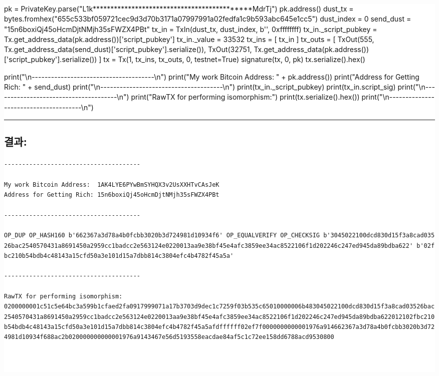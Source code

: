 pk = PrivateKey.parse("L1k********************************************MdrTj")
pk.address()
dust_tx = bytes.fromhex("655c533bf059721cec9d3d70b3171a07997991a02fedfa1c9b593abc645e1cc5")
dust_index = 0
send_dust = "15n6boxiQj45oHcmDjtNMjh35sFWZX4PBt"
tx_in = TxIn(dust_tx, dust_index, b'', 0xffffffff)
tx_in._script_pubkey = Tx.get_address_data(pk.address())&#91;'script_pubkey']
tx_in._value = 33532
tx_ins = &#91; tx_in ]
tx_outs = &#91;
    TxOut(555, Tx.get_address_data(send_dust)&#91;'script_pubkey'].serialize()),
    TxOut(32751, Tx.get_address_data(pk.address())&#91;'script_pubkey'].serialize())
]
tx = Tx(1, tx_ins, tx_outs, 0, testnet=True)
signature(tx, 0, pk)
tx.serialize().hex()

print("\n--------------------------------------\n")
print("My work Bitcoin Address:  " + pk.address())
print("Address for Getting Rich: " + send_dust)
print("\n--------------------------------------\n")
print(tx_in._script_pubkey)
print(tx_in.script_sig)
print("\n--------------------------------------\n")
print("RawTX for performing isomorphism:")
print(tx.serialize().hex())
print("\n--------------------------------------\n")
</code></pre>



<hr class="wp-block-separator has-alpha-channel-opacity"/>



<h2 class="wp-block-heading">결과:</h2>



<pre class="wp-block-code"><code>--------------------------------------

My work Bitcoin Address:  1AK4LYE6PYwBmSYHQX3v2UsXXHTvCAsJeK
Address for Getting Rich: 15n6boxiQj45oHcmDjtNMjh35sFWZX4PBt

--------------------------------------

OP_DUP OP_HASH160 b'662367a3d78a4b0fcbb3020b3d724981d10934f6' OP_EQUALVERIFY OP_CHECKSIG b'3045022100dcd830d15f3a8cad03526bac2540570431a8691450a2959cc1badcc2e563124e0220013aa9e38bf45e4afc3859ee34ac8522106f1d202246c247ed945da89bdba622' b'02fbc210b54bdb4c48143a15cfd50a3e101d15a7dbb814c3804efc4b4782f45a5a'

--------------------------------------

RawTX for performing isomorphism:
0200000001c51c5e64bc3a599b1cfaed2fa0917999071a17b3703d9dec1c7259f03b535c65010000006b483045022100dcd830d15f3a8cad03526bac2540570431a8691450a2959cc1badcc2e563124e0220013aa9e38bf45e4afc3859ee34ac8522106f1d202246c247ed945da89bdba622012102fbc210b54bdb4c48143a15cfd50a3e101d15a7dbb814c3804efc4b4782f45a5afdffffff02ef7f0000000000001976a914662367a3d78a4b0fcbb3020b3d724981d10934f688ac2b020000000000001976a9143467e56d5193558eacdae84af5c1c72ee158dd6788acd9530800
